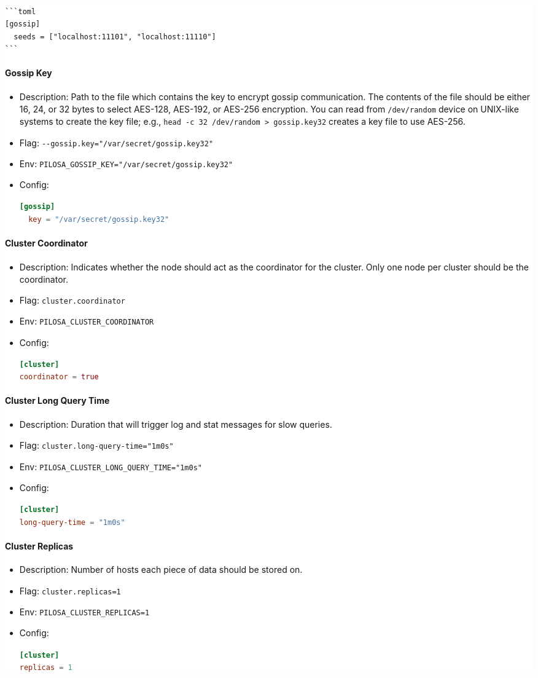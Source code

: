     ```toml
    [gossip]
      seeds = ["localhost:11101", "localhost:11110"]
    ```

#### Gossip Key

* Description: Path to the file which contains the key to encrypt gossip communication. The contents of the file should be either 16, 24, or 32 bytes to select AES-128, AES-192, or AES-256 encryption. You can read from `/dev/random` device on UNIX-like systems to create the key file; e.g., `head -c 32 /dev/random > gossip.key32` creates a key file to use AES-256.
* Flag: `--gossip.key="/var/secret/gossip.key32"`
* Env: `PILOSA_GOSSIP_KEY="/var/secret/gossip.key32"`
* Config:

    ```toml
    [gossip]
      key = "/var/secret/gossip.key32"
    ```

#### Cluster Coordinator

* Description: Indicates whether the node should act as the coordinator for the cluster. Only one node per cluster should be the coordinator.
* Flag: `cluster.coordinator`
* Env: `PILOSA_CLUSTER_COORDINATOR`
* Config:

    ```toml
    [cluster]
    coordinator = true
    ```

#### Cluster Long Query Time

* Description: Duration that will trigger log and stat messages for slow queries.
* Flag: `cluster.long-query-time="1m0s"`
* Env: `PILOSA_CLUSTER_LONG_QUERY_TIME="1m0s"`
* Config:

    ```toml
    [cluster]
    long-query-time = "1m0s"
    ```

#### Cluster Replicas

* Description: Number of hosts each piece of data should be stored on. 
* Flag: `cluster.replicas=1`
* Env: `PILOSA_CLUSTER_REPLICAS=1`
* Config:

    ```toml
    [cluster]
    replicas = 1
    ```
